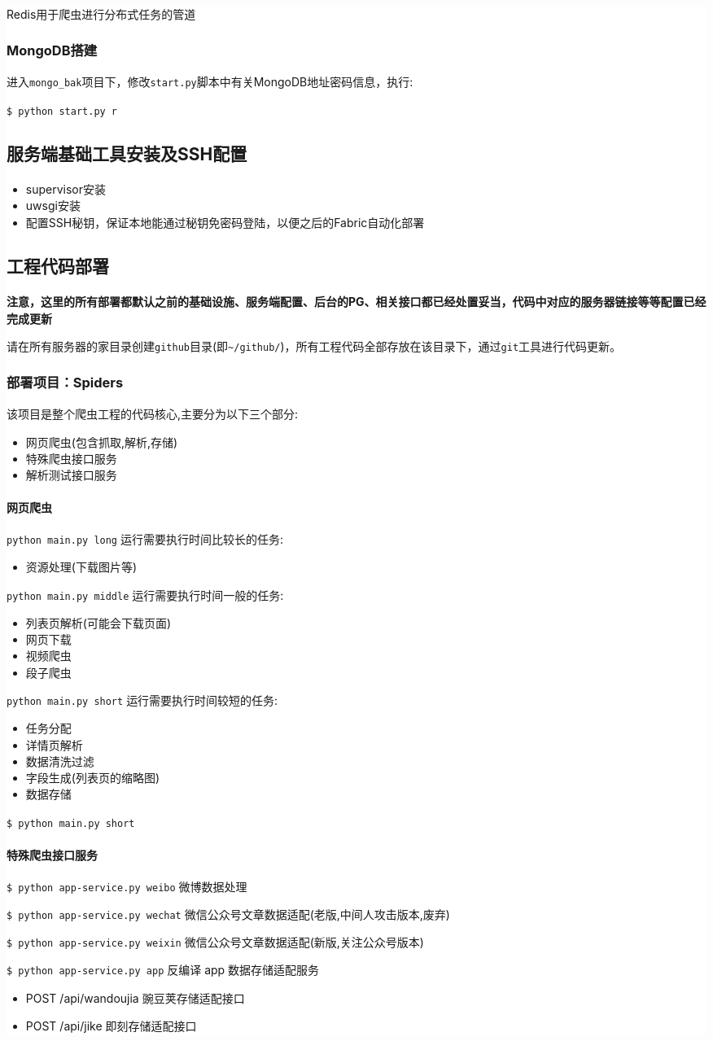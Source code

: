 Redis用于爬虫进行分布式任务的管道

### MongoDB搭建

进入`mongo_bak`项目下，修改`start.py`脚本中有关MongoDB地址密码信息，执行:

```bash
$ python start.py r
```

## 服务端基础工具安装及SSH配置

+ supervisor安装
+ uwsgi安装
+ 配置SSH秘钥，保证本地能通过秘钥免密码登陆，以便之后的Fabric自动化部署

## 工程代码部署

**注意，这里的所有部署都默认之前的基础设施、服务端配置、后台的PG、相关接口都已经处置妥当，代码中对应的服务器链接等等配置已经完成更新**

请在所有服务器的家目录创建`github`目录(即`~/github/`)，所有工程代码全部存放在该目录下，通过`git`工具进行代码更新。

### 部署项目：Spiders

该项目是整个爬虫工程的代码核心,主要分为以下三个部分:

- 网页爬虫(包含抓取,解析,存储)
- 特殊爬虫接口服务
- 解析测试接口服务

#### 网页爬虫

```python main.py long``` 运行需要执行时间比较长的任务:

- 资源处理(下载图片等)

```python main.py middle``` 运行需要执行时间一般的任务:

- 列表页解析(可能会下载页面)
- 网页下载
- 视频爬虫
- 段子爬虫

```python main.py short``` 运行需要执行时间较短的任务:

- 任务分配
- 详情页解析
- 数据清洗过滤
- 字段生成(列表页的缩略图)
- 数据存储

`$ python main.py short`

#### 特殊爬虫接口服务

`$ python app-service.py weibo` 微博数据处理

`$ python app-service.py wechat` 微信公众号文章数据适配(老版,中间人攻击版本,废弃)

`$ python app-service.py weixin` 微信公众号文章数据适配(新版,关注公众号版本)

`$ python app-service.py app` 反编译 app 数据存储适配服务

- POST /api/wandoujia 豌豆荚存储适配接口

- POST /api/jike 即刻存储适配接口
```